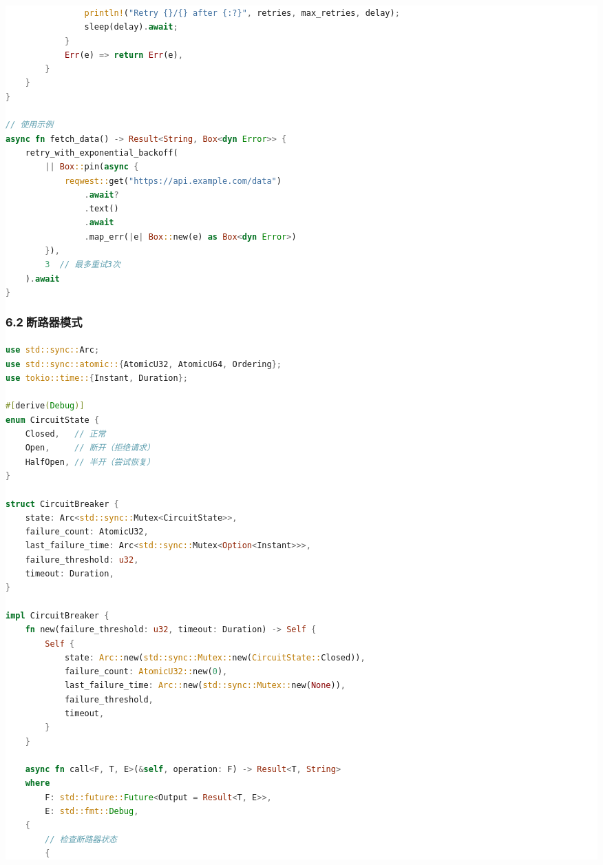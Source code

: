 ```rust
                println!("Retry {}/{} after {:?}", retries, max_retries, delay);
                sleep(delay).await;
            }
            Err(e) => return Err(e),
        }
    }
}

// 使用示例
async fn fetch_data() -> Result<String, Box<dyn Error>> {
    retry_with_exponential_backoff(
        || Box::pin(async {
            reqwest::get("https://api.example.com/data")
                .await?
                .text()
                .await
                .map_err(|e| Box::new(e) as Box<dyn Error>)
        }),
        3  // 最多重试3次
    ).await
}
```

### 6.2 断路器模式

```rust
use std::sync::Arc;
use std::sync::atomic::{AtomicU32, AtomicU64, Ordering};
use tokio::time::{Instant, Duration};

#[derive(Debug)]
enum CircuitState {
    Closed,   // 正常
    Open,     // 断开（拒绝请求）
    HalfOpen, // 半开（尝试恢复）
}

struct CircuitBreaker {
    state: Arc<std::sync::Mutex<CircuitState>>,
    failure_count: AtomicU32,
    last_failure_time: Arc<std::sync::Mutex<Option<Instant>>>,
    failure_threshold: u32,
    timeout: Duration,
}

impl CircuitBreaker {
    fn new(failure_threshold: u32, timeout: Duration) -> Self {
        Self {
            state: Arc::new(std::sync::Mutex::new(CircuitState::Closed)),
            failure_count: AtomicU32::new(0),
            last_failure_time: Arc::new(std::sync::Mutex::new(None)),
            failure_threshold,
            timeout,
        }
    }
    
    async fn call<F, T, E>(&self, operation: F) -> Result<T, String>
    where
        F: std::future::Future<Output = Result<T, E>>,
        E: std::fmt::Debug,
    {
        // 检查断路器状态
        {
```